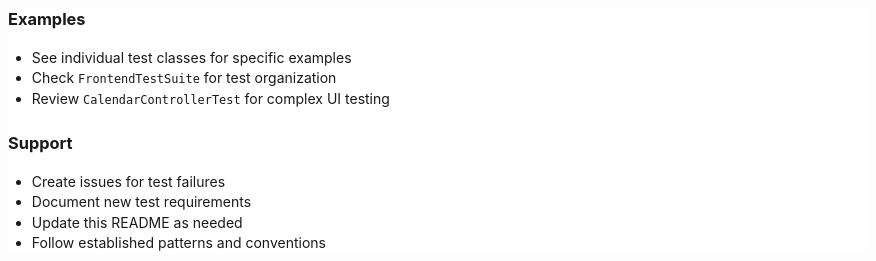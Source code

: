 ### Examples
- See individual test classes for specific examples
- Check `FrontendTestSuite` for test organization
- Review `CalendarControllerTest` for complex UI testing

### Support
- Create issues for test failures
- Document new test requirements
- Update this README as needed
- Follow established patterns and conventions 